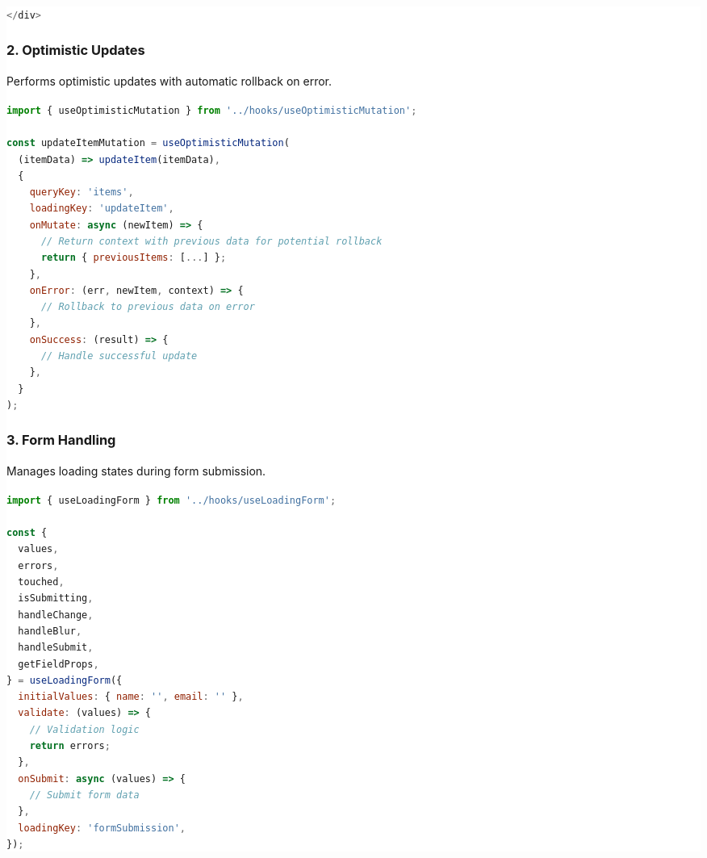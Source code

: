 ```jsx
</div>
```

### 2. Optimistic Updates

Performs optimistic updates with automatic rollback on error.

```jsx
import { useOptimisticMutation } from '../hooks/useOptimisticMutation';

const updateItemMutation = useOptimisticMutation(
  (itemData) => updateItem(itemData),
  {
    queryKey: 'items',
    loadingKey: 'updateItem',
    onMutate: async (newItem) => {
      // Return context with previous data for potential rollback
      return { previousItems: [...] };
    },
    onError: (err, newItem, context) => {
      // Rollback to previous data on error
    },
    onSuccess: (result) => {
      // Handle successful update
    },
  }
);
```

### 3. Form Handling

Manages loading states during form submission.

```jsx
import { useLoadingForm } from '../hooks/useLoadingForm';

const {
  values,
  errors,
  touched,
  isSubmitting,
  handleChange,
  handleBlur,
  handleSubmit,
  getFieldProps,
} = useLoadingForm({
  initialValues: { name: '', email: '' },
  validate: (values) => {
    // Validation logic
    return errors;
  },
  onSubmit: async (values) => {
    // Submit form data
  },
  loadingKey: 'formSubmission',
});
```
